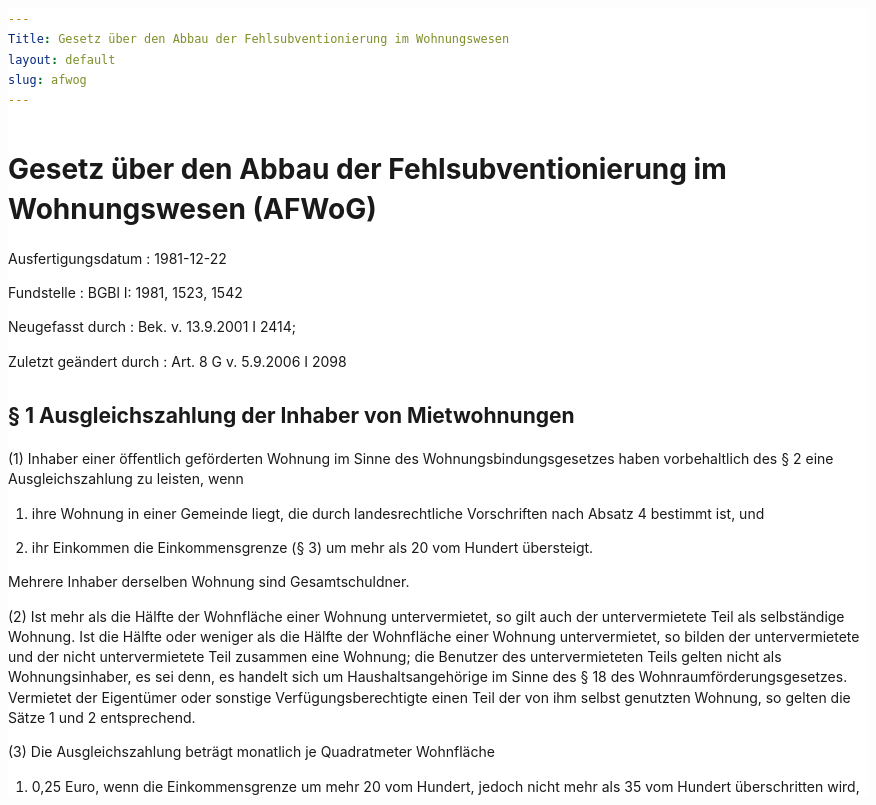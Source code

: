 ```yaml
---
Title: Gesetz über den Abbau der Fehlsubventionierung im Wohnungswesen
layout: default
slug: afwog
---
```


# Gesetz über den Abbau der Fehlsubventionierung im Wohnungswesen (AFWoG)

Ausfertigungsdatum
:   1981-12-22

Fundstelle
:   BGBl I: 1981, 1523, 1542

Neugefasst durch
:   Bek. v. 13.9.2001 I 2414;

Zuletzt geändert durch
:   Art. 8 G v. 5.9.2006 I 2098


## § 1 Ausgleichszahlung der Inhaber von Mietwohnungen

(1) Inhaber einer öffentlich geförderten Wohnung im Sinne des
Wohnungsbindungsgesetzes haben vorbehaltlich des § 2 eine
Ausgleichszahlung zu leisten, wenn

1.  ihre Wohnung in einer Gemeinde liegt, die durch landesrechtliche
    Vorschriften nach Absatz 4 bestimmt ist, und


2.  ihr Einkommen die Einkommensgrenze (§ 3) um mehr als 20 vom Hundert
    übersteigt.



Mehrere Inhaber derselben Wohnung sind Gesamtschuldner.

(2) Ist mehr als die Hälfte der Wohnfläche einer Wohnung
untervermietet, so gilt auch der untervermietete Teil als selbständige
Wohnung. Ist die Hälfte oder weniger als die Hälfte der Wohnfläche
einer Wohnung untervermietet, so bilden der untervermietete und der
nicht untervermietete Teil zusammen eine Wohnung; die Benutzer des
untervermieteten Teils gelten nicht als Wohnungsinhaber, es sei denn,
es handelt sich um Haushaltsangehörige im Sinne des § 18 des
Wohnraumförderungsgesetzes. Vermietet der Eigentümer oder sonstige
Verfügungsberechtigte einen Teil der von ihm selbst genutzten Wohnung,
so gelten die Sätze 1 und 2 entsprechend.

(3) Die Ausgleichszahlung beträgt monatlich je Quadratmeter Wohnfläche

1.  0,25 Euro, wenn die Einkommensgrenze um mehr 20 vom Hundert, jedoch
    nicht mehr als 35 vom Hundert überschritten wird,
